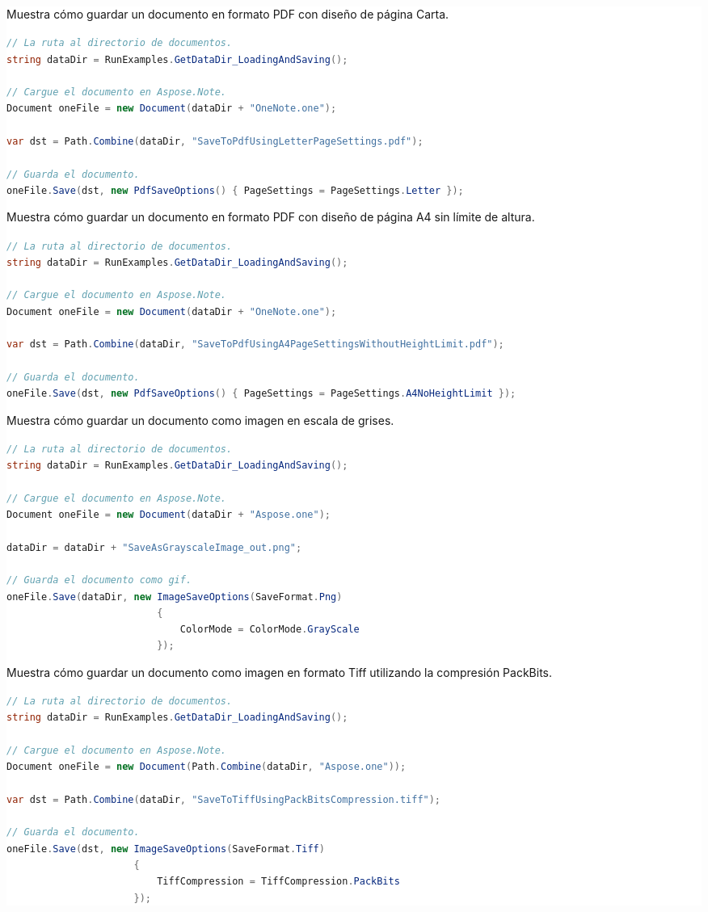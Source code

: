 Muestra cómo guardar un documento en formato PDF con diseño de página Carta.

```csharp
// La ruta al directorio de documentos.
string dataDir = RunExamples.GetDataDir_LoadingAndSaving();

// Cargue el documento en Aspose.Note.
Document oneFile = new Document(dataDir + "OneNote.one");

var dst = Path.Combine(dataDir, "SaveToPdfUsingLetterPageSettings.pdf");

// Guarda el documento.
oneFile.Save(dst, new PdfSaveOptions() { PageSettings = PageSettings.Letter });
```

Muestra cómo guardar un documento en formato PDF con diseño de página A4 sin límite de altura.

```csharp
// La ruta al directorio de documentos.
string dataDir = RunExamples.GetDataDir_LoadingAndSaving();

// Cargue el documento en Aspose.Note.
Document oneFile = new Document(dataDir + "OneNote.one");

var dst = Path.Combine(dataDir, "SaveToPdfUsingA4PageSettingsWithoutHeightLimit.pdf");

// Guarda el documento.
oneFile.Save(dst, new PdfSaveOptions() { PageSettings = PageSettings.A4NoHeightLimit });
```

Muestra cómo guardar un documento como imagen en escala de grises.

```csharp
// La ruta al directorio de documentos.
string dataDir = RunExamples.GetDataDir_LoadingAndSaving();

// Cargue el documento en Aspose.Note.
Document oneFile = new Document(dataDir + "Aspose.one");

dataDir = dataDir + "SaveAsGrayscaleImage_out.png";

// Guarda el documento como gif.
oneFile.Save(dataDir, new ImageSaveOptions(SaveFormat.Png)
                          {
                              ColorMode = ColorMode.GrayScale
                          });
```

Muestra cómo guardar un documento como imagen en formato Tiff utilizando la compresión PackBits.

```csharp
// La ruta al directorio de documentos.
string dataDir = RunExamples.GetDataDir_LoadingAndSaving();

// Cargue el documento en Aspose.Note.
Document oneFile = new Document(Path.Combine(dataDir, "Aspose.one"));

var dst = Path.Combine(dataDir, "SaveToTiffUsingPackBitsCompression.tiff");

// Guarda el documento.
oneFile.Save(dst, new ImageSaveOptions(SaveFormat.Tiff)
                      {
                          TiffCompression = TiffCompression.PackBits
                      });
```
